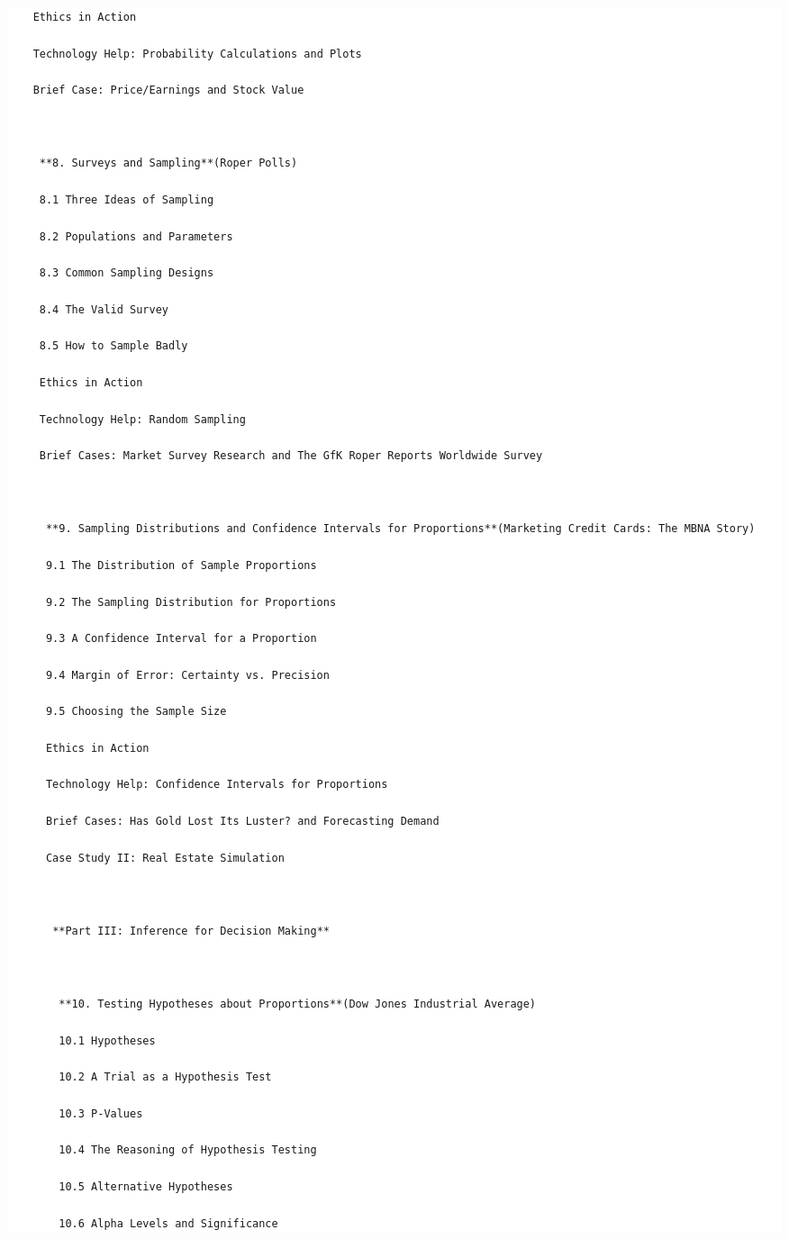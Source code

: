         Ethics in Action

        Technology Help: Probability Calculations and Plots

        Brief Case: Price/Earnings and Stock Value



         **8. Surveys and Sampling**(Roper Polls)

         8.1 Three Ideas of Sampling

         8.2 Populations and Parameters

         8.3 Common Sampling Designs

         8.4 The Valid Survey

         8.5 How to Sample Badly

         Ethics in Action

         Technology Help: Random Sampling

         Brief Cases: Market Survey Research and The GfK Roper Reports Worldwide Survey



          **9. Sampling Distributions and Confidence Intervals for Proportions**(Marketing Credit Cards: The MBNA Story)

          9.1 The Distribution of Sample Proportions

          9.2 The Sampling Distribution for Proportions

          9.3 A Confidence Interval for a Proportion

          9.4 Margin of Error: Certainty vs. Precision

          9.5 Choosing the Sample Size

          Ethics in Action

          Technology Help: Confidence Intervals for Proportions

          Brief Cases: Has Gold Lost Its Luster? and Forecasting Demand

          Case Study II: Real Estate Simulation



           **Part III: Inference for Decision Making**



            **10. Testing Hypotheses about Proportions**(Dow Jones Industrial Average)

            10.1 Hypotheses

            10.2 A Trial as a Hypothesis Test

            10.3 P-Values

            10.4 The Reasoning of Hypothesis Testing

            10.5 Alternative Hypotheses

            10.6 Alpha Levels and Significance
